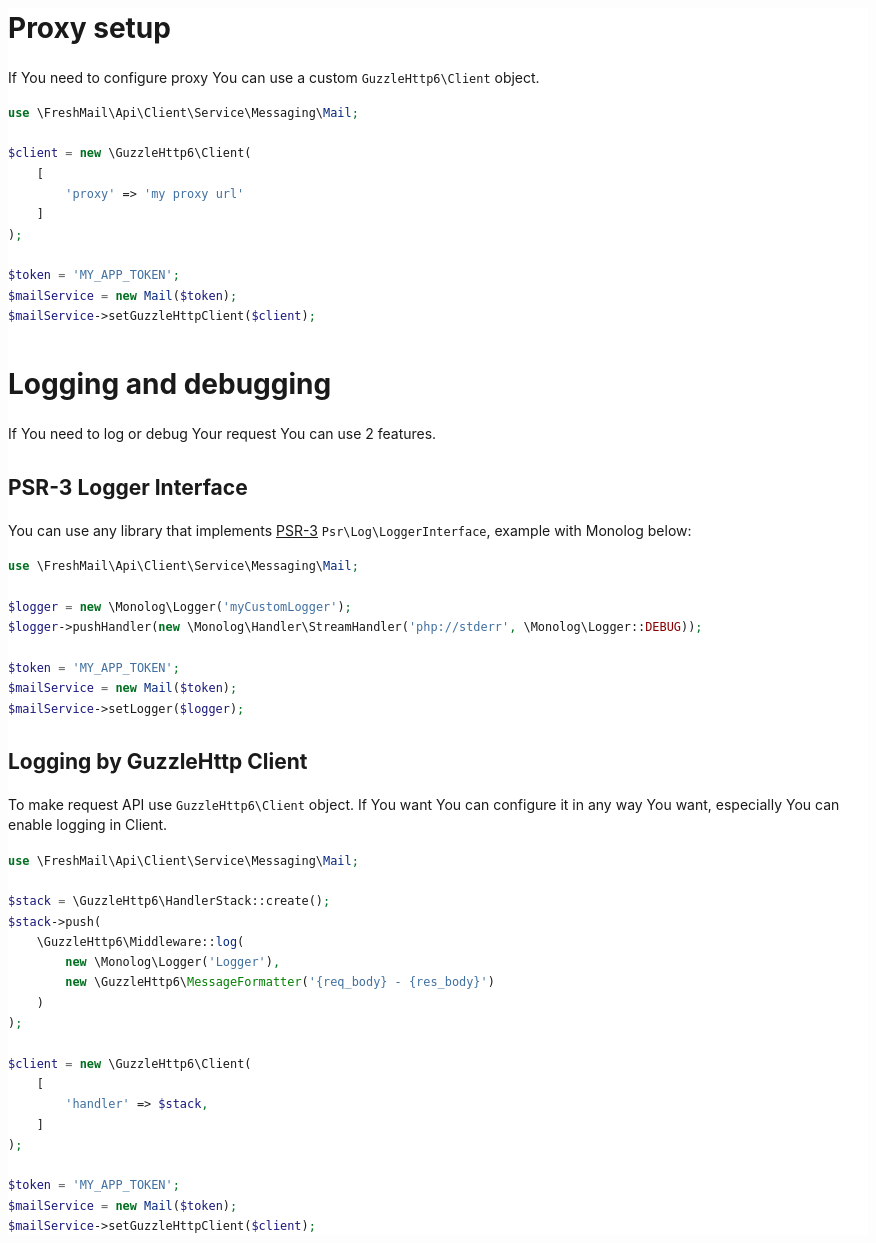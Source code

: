 # Proxy setup
If You need to configure proxy You can use a custom `GuzzleHttp6\Client` object.

```php
use \FreshMail\Api\Client\Service\Messaging\Mail;

$client = new \GuzzleHttp6\Client(
    [
        'proxy' => 'my proxy url'
    ]
);

$token = 'MY_APP_TOKEN';
$mailService = new Mail($token);
$mailService->setGuzzleHttpClient($client);
```  


# Logging and debugging

If You need to log or debug Your request You can use 2 features.

## PSR-3 Logger Interface

You can use any library that implements [PSR-3](https://www.php-fig.org/psr/psr-3/) `Psr\Log\LoggerInterface`, example with Monolog below:
```php
use \FreshMail\Api\Client\Service\Messaging\Mail;

$logger = new \Monolog\Logger('myCustomLogger');
$logger->pushHandler(new \Monolog\Handler\StreamHandler('php://stderr', \Monolog\Logger::DEBUG));

$token = 'MY_APP_TOKEN';
$mailService = new Mail($token);
$mailService->setLogger($logger);
```  

## Logging by GuzzleHttp Client

To make request API use `GuzzleHttp6\Client` object. If You want You can configure it in any way You want, especially You can enable logging in Client.

```php
use \FreshMail\Api\Client\Service\Messaging\Mail;

$stack = \GuzzleHttp6\HandlerStack::create();
$stack->push(
    \GuzzleHttp6\Middleware::log(
        new \Monolog\Logger('Logger'),
        new \GuzzleHttp6\MessageFormatter('{req_body} - {res_body}')
    )
);

$client = new \GuzzleHttp6\Client(
    [
        'handler' => $stack,
    ]
);

$token = 'MY_APP_TOKEN';
$mailService = new Mail($token);
$mailService->setGuzzleHttpClient($client);
```
